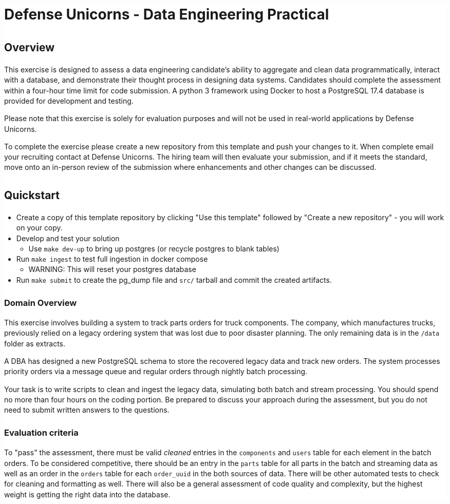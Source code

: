 # Defense Unicorns - Data Engineering Practical

## Overview

This exercise is designed to assess a data engineering candidate’s ability to aggregate and clean data programmatically, interact with a database, and demonstrate their thought process in designing data systems. Candidates should complete the assessment within a four-hour time limit for code submission.  A python 3 framework using Docker to host a PostgreSQL 17.4 database is provided for development and testing.

Please note that this exercise is solely for evaluation purposes and will not be used in real-world applications by Defense Unicorns.

To complete the exercise please create a new repository from this template and push your changes to it. When complete email your recruiting contact at Defense Unicorns. The hiring team will then evaluate your submission, and if it meets the standard, move onto an in-person review of the submission where enhancements and other changes can be discussed.

## Quickstart
* Create a copy of this template repository by clicking "Use this template"
  followed by "Create a new repository" - you will work on your copy.
* Develop and test your solution
   * Use `make dev-up` to bring up postgres (or recycle postgres to blank tables)
* Run `make ingest` to test full ingestion in docker compose
   * WARNING: This will reset your postgres database
* Run `make submit` to create the pg_dump file and `src/` tarball and commit the
  created artifacts.


### Domain Overview

This exercise involves building a system to track parts orders for truck components. The company, which manufactures trucks, previously relied on a legacy ordering system that was lost due to poor disaster planning. The only remaining data is in the `/data` folder as extracts.

A DBA has designed a new PostgreSQL schema to store the recovered legacy data and track new orders. The system processes priority orders via a message queue and regular orders through nightly batch processing.

Your task is to write scripts to clean and ingest the legacy data, simulating both batch and stream processing. You should spend no more than four hours on the coding portion. Be prepared to discuss your approach during the assessment, but you do not need to submit written answers to the questions.

### Evaluation criteria
To "pass" the assessment, there must be valid *cleaned* entries in the `components` and `users` table for each element in the batch orders.  To be considered competitive, there should be an entry in the `parts` table for all parts in the batch and streaming data as well as an order in the `orders` table for each `order_uuid` in the both sources of data.  There will be other automated tests to check for cleaning and formatting as well.  There will also be a general assessment of code quality and complexity, but the highest weight is getting the right data into the database.
